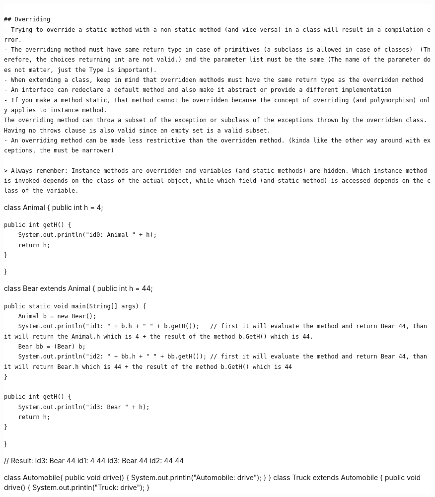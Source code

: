 ```

## Overriding 
- Trying to override a static method with a non-static method (and vice-versa) in a class will result in a compilation error.
- The overriding method must have same return type in case of primitives (a subclass is allowed in case of classes)  (Therefore, the choices returning int are not valid.) and the parameter list must be the same (The name of the parameter does not matter, just the Type is important).
- When extending a class, keep in mind that overridden methods must have the same return type as the overridden method
- An interface can redeclare a default method and also make it abstract or provide a different implementation
- If you make a method static, that method cannot be overridden because the concept of overriding (and polymorphism) only applies to instance method.
The overriding method can throw a subset of the exception or subclass of the exceptions thrown by the overridden class. Having no throws clause is also valid since an empty set is a valid subset. 
- An overriding method can be made less restrictive than the overridden method. (kinda like the other way around with exceptions, the must be narrower)

> Always remember: Instance methods are overridden and variables (and static methods) are hidden. Which instance method is invoked depends on the class of the actual object, while which field (and static method) is accessed depends on the class of the variable. 
```
class Animal {
    public int h = 4;

    public int getH() {
        System.out.println("id0: Animal " + h);
        return h;
    }
}

 class Bear extends Animal {
    public int h = 44;

    public static void main(String[] args) {
        Animal b = new Bear();
        System.out.println("id1: " + b.h + " " + b.getH());   // first it will evaluate the method and return Bear 44, than it will return the Animal.h which is 4 + the result of the method b.GetH() which is 44.
        Bear bb = (Bear) b;
        System.out.println("id2: " + bb.h + " " + bb.getH()); // first it will evaluate the method and return Bear 44, than it will return Bear.h which is 44 + the result of the method b.GetH() which is 44
    }

    public int getH() {
        System.out.println("id3: Bear " + h);
        return h;
    }
}

// Result:
id3: Bear 44
id1: 4 44
id3: Bear 44
id2: 44 44
```

```
class Automobile{
    public void drive() {  System.out.println("Automobile: drive");   }
}
class Truck extends Automobile {
    public void drive() {  System.out.println("Truck: drive");   }

